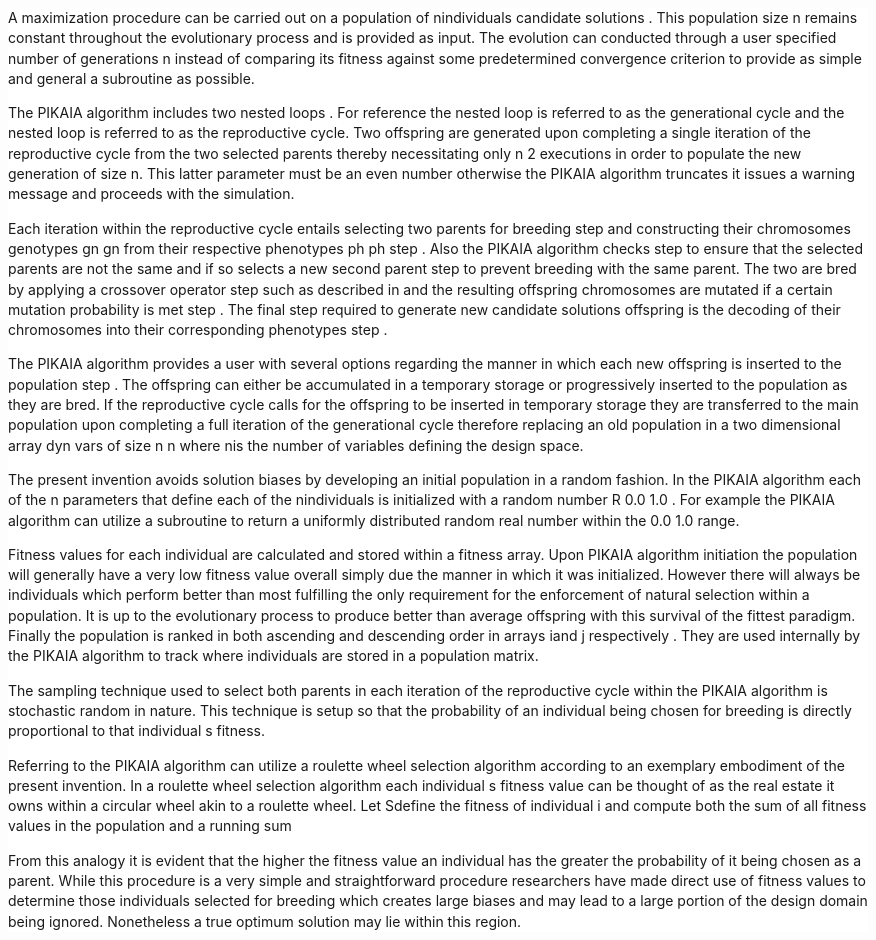 A maximization procedure can be carried out on a population of nindividuals candidate solutions . This population size n remains constant throughout the evolutionary process and is provided as input. The evolution can conducted through a user specified number of generations n instead of comparing its fitness against some predetermined convergence criterion to provide as simple and general a subroutine as possible.

The PIKAIA algorithm includes two nested loops . For reference the nested loop is referred to as the generational cycle and the nested loop is referred to as the reproductive cycle. Two offspring are generated upon completing a single iteration of the reproductive cycle from the two selected parents thereby necessitating only n 2 executions in order to populate the new generation of size n. This latter parameter must be an even number otherwise the PIKAIA algorithm truncates it issues a warning message and proceeds with the simulation.

Each iteration within the reproductive cycle entails selecting two parents for breeding step and constructing their chromosomes genotypes gn gn from their respective phenotypes ph ph step . Also the PIKAIA algorithm checks step to ensure that the selected parents are not the same and if so selects a new second parent step to prevent breeding with the same parent. The two are bred by applying a crossover operator step such as described in and the resulting offspring chromosomes are mutated if a certain mutation probability is met step . The final step required to generate new candidate solutions offspring is the decoding of their chromosomes into their corresponding phenotypes step .

The PIKAIA algorithm provides a user with several options regarding the manner in which each new offspring is inserted to the population step . The offspring can either be accumulated in a temporary storage or progressively inserted to the population as they are bred. If the reproductive cycle calls for the offspring to be inserted in temporary storage they are transferred to the main population upon completing a full iteration of the generational cycle therefore replacing an old population in a two dimensional array dyn vars of size n n where nis the number of variables defining the design space.

The present invention avoids solution biases by developing an initial population in a random fashion. In the PIKAIA algorithm each of the n parameters that define each of the nindividuals is initialized with a random number R 0.0 1.0 . For example the PIKAIA algorithm can utilize a subroutine to return a uniformly distributed random real number within the 0.0 1.0 range.

Fitness values for each individual are calculated and stored within a fitness array. Upon PIKAIA algorithm initiation the population will generally have a very low fitness value overall simply due the manner in which it was initialized. However there will always be individuals which perform better than most fulfilling the only requirement for the enforcement of natural selection within a population. It is up to the evolutionary process to produce better than average offspring with this survival of the fittest paradigm. Finally the population is ranked in both ascending and descending order in arrays iand j respectively . They are used internally by the PIKAIA algorithm to track where individuals are stored in a population matrix.

The sampling technique used to select both parents in each iteration of the reproductive cycle within the PIKAIA algorithm is stochastic random in nature. This technique is setup so that the probability of an individual being chosen for breeding is directly proportional to that individual s fitness.

Referring to the PIKAIA algorithm can utilize a roulette wheel selection algorithm according to an exemplary embodiment of the present invention. In a roulette wheel selection algorithm each individual s fitness value can be thought of as the real estate it owns within a circular wheel akin to a roulette wheel. Let Sdefine the fitness of individual i and compute both the sum of all fitness values in the population and a running sum 

From this analogy it is evident that the higher the fitness value an individual has the greater the probability of it being chosen as a parent. While this procedure is a very simple and straightforward procedure researchers have made direct use of fitness values to determine those individuals selected for breeding which creates large biases and may lead to a large portion of the design domain being ignored. Nonetheless a true optimum solution may lie within this region.
